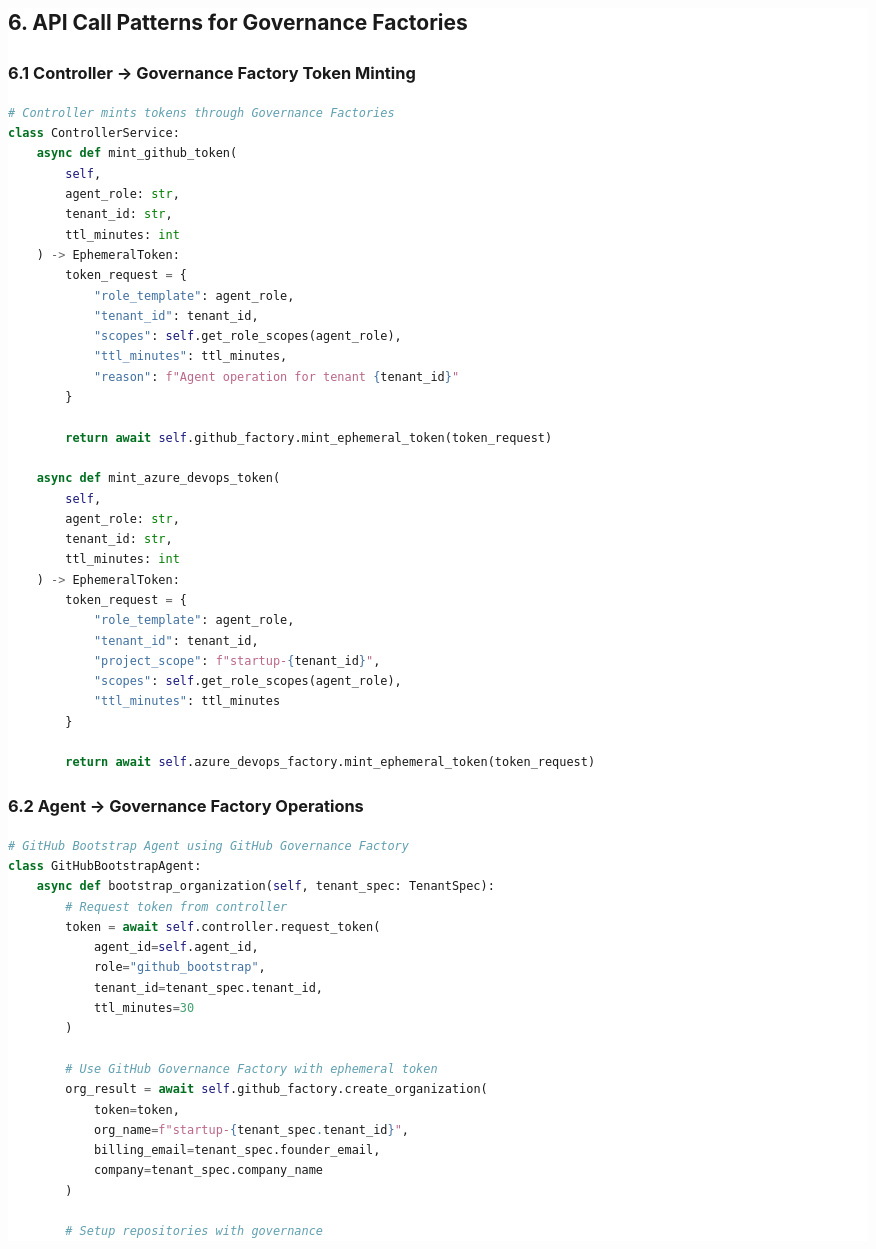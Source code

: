 
## 6. API Call Patterns for Governance Factories

### 6.1 Controller → Governance Factory Token Minting

```python
# Controller mints tokens through Governance Factories
class ControllerService:
    async def mint_github_token(
        self, 
        agent_role: str, 
        tenant_id: str, 
        ttl_minutes: int
    ) -> EphemeralToken:
        token_request = {
            "role_template": agent_role,
            "tenant_id": tenant_id,
            "scopes": self.get_role_scopes(agent_role),
            "ttl_minutes": ttl_minutes,
            "reason": f"Agent operation for tenant {tenant_id}"
        }
        
        return await self.github_factory.mint_ephemeral_token(token_request)
    
    async def mint_azure_devops_token(
        self, 
        agent_role: str, 
        tenant_id: str, 
        ttl_minutes: int
    ) -> EphemeralToken:
        token_request = {
            "role_template": agent_role,
            "tenant_id": tenant_id,
            "project_scope": f"startup-{tenant_id}",
            "scopes": self.get_role_scopes(agent_role),
            "ttl_minutes": ttl_minutes
        }
        
        return await self.azure_devops_factory.mint_ephemeral_token(token_request)
```

### 6.2 Agent → Governance Factory Operations

```python
# GitHub Bootstrap Agent using GitHub Governance Factory
class GitHubBootstrapAgent:
    async def bootstrap_organization(self, tenant_spec: TenantSpec):
        # Request token from controller
        token = await self.controller.request_token(
            agent_id=self.agent_id,
            role="github_bootstrap",
            tenant_id=tenant_spec.tenant_id,
            ttl_minutes=30
        )
        
        # Use GitHub Governance Factory with ephemeral token
        org_result = await self.github_factory.create_organization(
            token=token,
            org_name=f"startup-{tenant_spec.tenant_id}",
            billing_email=tenant_spec.founder_email,
            company=tenant_spec.company_name
        )
        
        # Setup repositories with governance
```